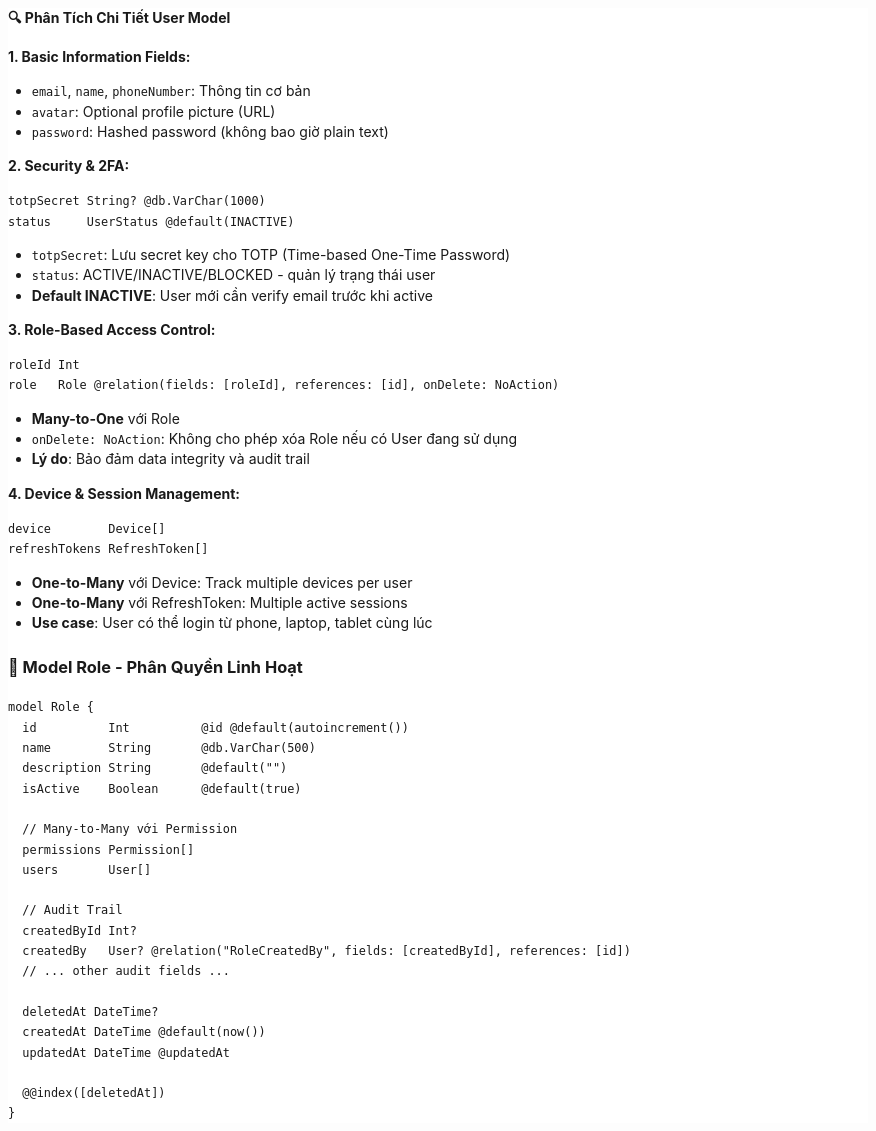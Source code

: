
#### 🔍 Phân Tích Chi Tiết User Model

**1. Basic Information Fields:**

- `email`, `name`, `phoneNumber`: Thông tin cơ bản
- `avatar`: Optional profile picture (URL)
- `password`: Hashed password (không bao giờ plain text)

**2. Security & 2FA:**

```prisma
totpSecret String? @db.VarChar(1000)
status     UserStatus @default(INACTIVE)
```

- `totpSecret`: Lưu secret key cho TOTP (Time-based One-Time Password)
- `status`: ACTIVE/INACTIVE/BLOCKED - quản lý trạng thái user
- **Default INACTIVE**: User mới cần verify email trước khi active

**3. Role-Based Access Control:**

```prisma
roleId Int
role   Role @relation(fields: [roleId], references: [id], onDelete: NoAction)
```

- **Many-to-One** với Role
- `onDelete: NoAction`: Không cho phép xóa Role nếu có User đang sử dụng
- **Lý do**: Bảo đảm data integrity và audit trail

**4. Device & Session Management:**

```prisma
device        Device[]
refreshTokens RefreshToken[]
```

- **One-to-Many** với Device: Track multiple devices per user
- **One-to-Many** với RefreshToken: Multiple active sessions
- **Use case**: User có thể login từ phone, laptop, tablet cùng lúc

### 🔐 Model Role - Phân Quyền Linh Hoạt

```prisma
model Role {
  id          Int          @id @default(autoincrement())
  name        String       @db.VarChar(500)
  description String       @default("")
  isActive    Boolean      @default(true)

  // Many-to-Many với Permission
  permissions Permission[]
  users       User[]

  // Audit Trail
  createdById Int?
  createdBy   User? @relation("RoleCreatedBy", fields: [createdById], references: [id])
  // ... other audit fields ...

  deletedAt DateTime?
  createdAt DateTime @default(now())
  updatedAt DateTime @updatedAt

  @@index([deletedAt])
}
```
